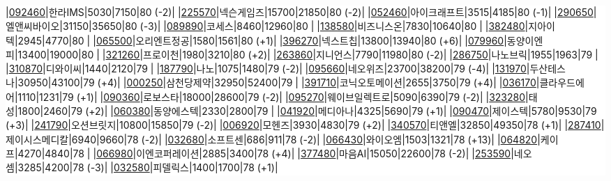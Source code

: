 |[092460](https://finance.daum.net/quotes/A092460)|한라IMS|5030|7150|80 (-2)|
|[225570](https://finance.daum.net/quotes/A225570)|넥슨게임즈|15700|21850|80 (-2)|
|[052460](https://finance.daum.net/quotes/A052460)|아이크래프트|3515|4185|80 (-1)|
|[290650](https://finance.daum.net/quotes/A290650)|엘앤씨바이오|31150|35650|80 (-3)|
|[089890](https://finance.daum.net/quotes/A089890)|코세스|8460|12960|80 |
|[138580](https://finance.daum.net/quotes/A138580)|비즈니스온|7830|10640|80 |
|[382480](https://finance.daum.net/quotes/A382480)|지아이텍|2945|4770|80 |
|[065500](https://finance.daum.net/quotes/A065500)|오리엔트정공|1580|1561|80 (+1)|
|[396270](https://finance.daum.net/quotes/A396270)|넥스트칩|13800|13940|80 (+6)|
|[079960](https://finance.daum.net/quotes/A079960)|동양이엔피|13400|19000|80 |
|[321260](https://finance.daum.net/quotes/A321260)|프로이천|1980|3210|80 (+2)|
|[263860](https://finance.daum.net/quotes/A263860)|지니언스|7790|11980|80 (-2)|
|[286750](https://finance.daum.net/quotes/A286750)|나노브릭|1955|1963|79 |
|[310870](https://finance.daum.net/quotes/A310870)|디와이씨|1440|2120|79 |
|[187790](https://finance.daum.net/quotes/A187790)|나노|1075|1480|79 (-2)|
|[095660](https://finance.daum.net/quotes/A095660)|네오위즈|23700|38200|79 (-4)|
|[131970](https://finance.daum.net/quotes/A131970)|두산테스나|30950|43100|79 (+4)|
|[000250](https://finance.daum.net/quotes/A000250)|삼천당제약|32950|52400|79 |
|[391710](https://finance.daum.net/quotes/A391710)|코닉오토메이션|2655|3750|79 (+4)|
|[036170](https://finance.daum.net/quotes/A036170)|클라우드에어|1110|1231|79 (+1)|
|[090360](https://finance.daum.net/quotes/A090360)|로보스타|18000|28600|79 (-2)|
|[095270](https://finance.daum.net/quotes/A095270)|웨이브일렉트로|5090|6390|79 (-2)|
|[323280](https://finance.daum.net/quotes/A323280)|태성|1800|2460|79 (+2)|
|[060380](https://finance.daum.net/quotes/A060380)|동양에스텍|2330|2800|79 |
|[041920](https://finance.daum.net/quotes/A041920)|메디아나|4325|5690|79 (+1)|
|[090470](https://finance.daum.net/quotes/A090470)|제이스텍|5780|9530|79 (+3)|
|[241790](https://finance.daum.net/quotes/A241790)|오션브릿지|10800|15850|79 (-2)|
|[006920](https://finance.daum.net/quotes/A006920)|모헨즈|3930|4830|79 (+2)|
|[340570](https://finance.daum.net/quotes/A340570)|티앤엘|32850|49350|78 (+1)|
|[287410](https://finance.daum.net/quotes/A287410)|제이시스메디칼|6940|9660|78 (-2)|
|[032680](https://finance.daum.net/quotes/A032680)|소프트센|686|911|78 (-2)|
|[066430](https://finance.daum.net/quotes/A066430)|와이오엠|1503|1321|78 (+13)|
|[064820](https://finance.daum.net/quotes/A064820)|케이프|4270|4840|78 |
|[066980](https://finance.daum.net/quotes/A066980)|이엔코퍼레이션|2885|3400|78 (+4)|
|[377480](https://finance.daum.net/quotes/A377480)|마음AI|15050|22600|78 (-2)|
|[253590](https://finance.daum.net/quotes/A253590)|네오셈|3285|4200|78 (-3)|
|[032580](https://finance.daum.net/quotes/A032580)|피델릭스|1400|1700|78 (+1)|